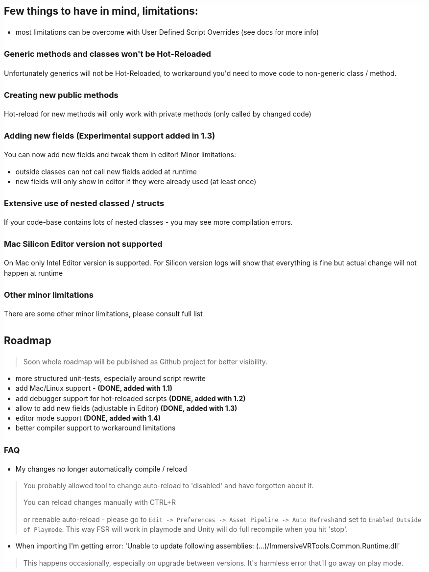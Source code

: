 ## Few things to have in mind, limitations:
* most limitations can be overcome with User Defined Script Overrides (see docs for more info)

### Generic methods and classes won't be Hot-Reloaded
Unfortunately generics will not be Hot-Reloaded, to workaround you'd need to move code to non-generic class / method.

### Creating new public methods
Hot-reload for new methods will only work with private methods (only called by changed code)

### Adding new fields (Experimental support added in 1.3)
You can now add new fields and tweak them in editor! Minor limitations:
- outside classes can not call new fields added at runtime
- new fields will only show in editor if they were already used (at least once)

### Extensive use of nested classed / structs
If your code-base contains lots of nested classes - you may see more compilation errors.

### Mac Silicon Editor version not supported
On Mac only Intel Editor version is supported. For Silicon version logs will show that everything is fine but actual change will not happen at runtime

### Other minor limitations
There are some other minor limitations, please consult full list

## Roadmap
> Soon whole roadmap will be published as Github project for better visibility.

- more structured unit-tests, especially around script rewrite
- add Mac/Linux support - **(DONE, added with 1.1)**
- add debugger support for hot-reloaded scripts **(DONE, added with 1.2)**
- allow to add new fields (adjustable in Editor) **(DONE, added with 1.3)**
- editor mode support **(DONE, added with 1.4)**
- better compiler support to workaround limitations


### FAQ
- My changes no longer automatically compile / reload
> You probably allowed tool to change auto-reload to 'disabled' and have forgotten about it.
>
> You can reload changes manually with CTRL+R
>
> or reenable auto-reload - please go to `Edit -> Preferences -> Asset Pipeline -> Auto Refresh`and set to `Enabled Outside of Playmode`.
> This way FSR will work in playmode and Unity will do full recompile when you hit 'stop'.

- When importing I'm getting error: 'Unable to update following assemblies: (...)/ImmersiveVRTools.Common.Runtime.dll'
> This happens occasionally, especially on upgrade between versions. It's harmless error that'll go away on play mode.
